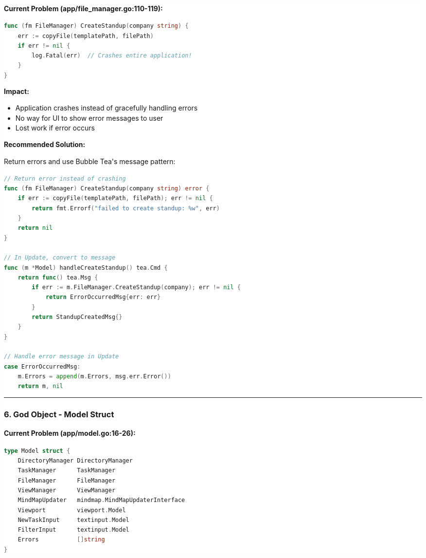 **Current Problem (app/file_manager.go:110-119):**

```go
func (fm FileManager) CreateStandup(company string) {
    err := copyFile(templatePath, filePath)
    if err != nil {
        log.Fatal(err)  // Crashes entire application!
    }
}
```

**Impact:**
- Application crashes instead of gracefully handling errors
- No way for UI to show error messages to user
- Lost work if error occurs

**Recommended Solution:**

Return errors and use Bubble Tea's message pattern:

```go
// Return error instead of crashing
func (fm FileManager) CreateStandup(company string) error {
    if err := copyFile(templatePath, filePath); err != nil {
        return fmt.Errorf("failed to create standup: %w", err)
    }
    return nil
}

// In Update, convert to message
func (m *Model) handleCreateStandup() tea.Cmd {
    return func() tea.Msg {
        if err := m.FileManager.CreateStandup(company); err != nil {
            return ErrorOccurredMsg{err: err}
        }
        return StandupCreatedMsg{}
    }
}

// Handle error message in Update
case ErrorOccurredMsg:
    m.Errors = append(m.Errors, msg.err.Error())
    return m, nil
```

---

### 6. God Object - Model Struct

**Current Problem (app/model.go:16-26):**

```go
type Model struct {
    DirectoryManager DirectoryManager
    TaskManager      TaskManager
    FileManager      FileManager
    ViewManager      ViewManager
    MindMapUpdater   mindmap.MindMapUpdaterInterface
    Viewport         viewport.Model
    NewTaskInput     textinput.Model
    FilterInput      textinput.Model
    Errors           []string
}
```
